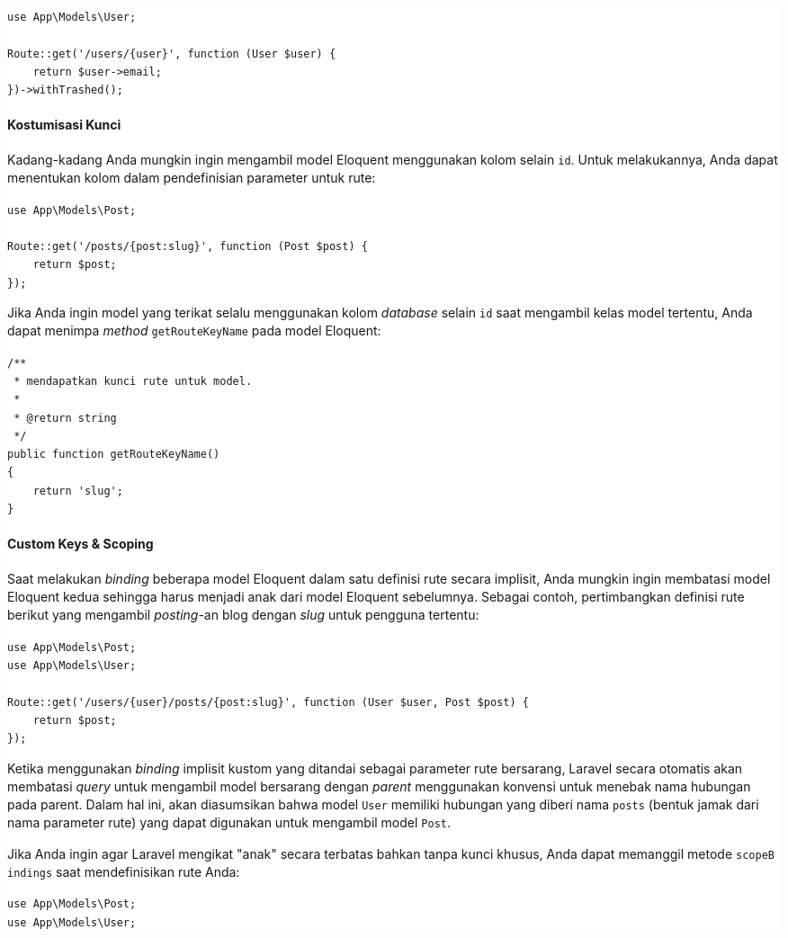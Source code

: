     use App\Models\User;

    Route::get('/users/{user}', function (User $user) {
        return $user->email;
    })->withTrashed();

<a name="customizing-the-default-key-name"></a>
#### Kostumisasi Kunci

Kadang-kadang Anda mungkin ingin mengambil model Eloquent menggunakan kolom selain `id`. Untuk melakukannya, Anda dapat menentukan kolom dalam pendefinisian parameter untuk rute:

    use App\Models\Post;

    Route::get('/posts/{post:slug}', function (Post $post) {
        return $post;
    });

Jika Anda ingin model yang terikat selalu menggunakan kolom _database_ selain `id` saat mengambil kelas model tertentu, Anda dapat menimpa _method_ `getRouteKeyName` pada model Eloquent:

    /**
     * mendapatkan kunci rute untuk model.
     *
     * @return string
     */
    public function getRouteKeyName()
    {
        return 'slug';
    }

<a name="implicit-model-binding-scoping"></a>
#### Custom Keys & Scoping

Saat melakukan _binding_ beberapa model Eloquent dalam satu definisi rute secara implisit, Anda mungkin ingin membatasi model Eloquent kedua sehingga harus menjadi anak dari model Eloquent sebelumnya. Sebagai contoh, pertimbangkan definisi rute berikut yang mengambil _posting_-an blog dengan _slug_ untuk pengguna tertentu:

    use App\Models\Post;
    use App\Models\User;

    Route::get('/users/{user}/posts/{post:slug}', function (User $user, Post $post) {
        return $post;
    });

Ketika menggunakan _binding_ implisit kustom yang ditandai sebagai parameter rute bersarang, Laravel secara otomatis akan membatasi _query_ untuk mengambil model bersarang dengan _parent_ menggunakan konvensi untuk menebak nama hubungan pada parent. Dalam hal ini, akan diasumsikan bahwa model `User` memiliki hubungan yang diberi nama `posts` (bentuk jamak dari nama parameter rute) yang dapat digunakan untuk mengambil model `Post`.

Jika Anda ingin agar Laravel mengikat "anak" secara terbatas bahkan tanpa kunci khusus, Anda dapat memanggil metode `scopeBindings` saat mendefinisikan rute Anda:

    use App\Models\Post;
    use App\Models\User;
